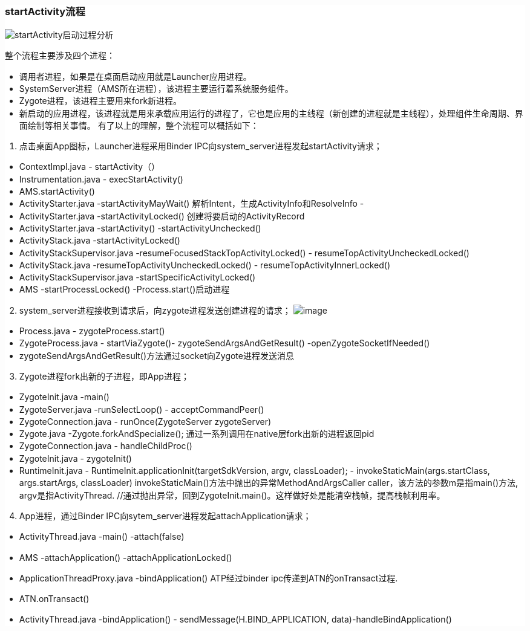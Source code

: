 ### startActivity流程


![startActivity启动过程分析](http://gityuan.com/images/activity/start_activity_process.jpg)





整个流程主要涉及四个进程：

- 调用者进程，如果是在桌面启动应用就是Launcher应用进程。
- SystemServer进程（AMS所在进程），该进程主要运行着系统服务组件。
- Zygote进程，该进程主要用来fork新进程。
- 新启动的应用进程，该进程就是用来承载应用运行的进程了，它也是应用的主线程（新创建的进程就是主线程），处理组件生命周期、界面绘制等相关事情。
有了以上的理解，整个流程可以概括如下：

1. 点击桌面App图标，Launcher进程采用Binder  IPC向system_server进程发起startActivity请求；
- ContextImpl.java - startActivity（）
- Instrumentation.java - execStartActivity()
- AMS.startActivity()
- ActivityStarter.java   -startActivityMayWait() 解析Intent，生成ActivityInfo和ResolveInfo - 
- ActivityStarter.java  -startActivityLocked()  创建将要启动的ActivityRecord 
- ActivityStarter.java  -startActivity() -startActivityUnchecked() 
- ActivityStack.java -startActivityLocked() 
- ActivityStackSupervisor.java -resumeFocusedStackTopActivityLocked() - resumeTopActivityUncheckedLocked()
- ActivityStack.java -resumeTopActivityUncheckedLocked()  - resumeTopActivityInnerLocked()
- ActivityStackSupervisor.java -startSpecificActivityLocked()
- AMS -startProcessLocked() -Process.start()启动进程

2. system_server进程接收到请求后，向zygote进程发送创建进程的请求；
![image](http://gityuan.com/images/android-process/process-create.jpg)
- Process.java - zygoteProcess.start()
- ZygoteProcess.java - startViaZygote()- zygoteSendArgsAndGetResult() -openZygoteSocketIfNeeded()
- zygoteSendArgsAndGetResult()方法通过socket向Zygote进程发送消息
3. Zygote进程fork出新的子进程，即App进程；
- ZygoteInit.java -main() 
- ZygoteServer.java -runSelectLoop() - acceptCommandPeer()
- ZygoteConnection.java - runOnce(ZygoteServer zygoteServer)
- Zygote.java   -Zygote.forkAndSpecialize(); 通过一系列调用在native层fork出新的进程返回pid
- ZygoteConnection.java - handleChildProc()
- ZygoteInit.java     - zygoteInit()
- RuntimeInit.java - RuntimeInit.applicationInit(targetSdkVersion, argv, classLoader); - invokeStaticMain(args.startClass, args.startArgs, classLoader)
invokeStaticMain()方法中抛出的异常MethodAndArgsCaller caller，该方法的参数m是指main()方法, argv是指ActivityThread. 
  //通过抛出异常，回到ZygoteInit.main()。这样做好处是能清空栈帧，提高栈帧利用率。


4. App进程，通过Binder IPC向sytem_server进程发起attachApplication请求；
- ActivityThread.java -main() -attach(false)
- AMS -attachApplication() -attachApplicationLocked()

- ApplicationThreadProxy.java -bindApplication() ATP经过binder ipc传递到ATN的onTransact过程.
- ATN.onTransact() 
- ActivityThread.java -bindApplication() - sendMessage(H.BIND_APPLICATION, data)-handleBindApplication()
